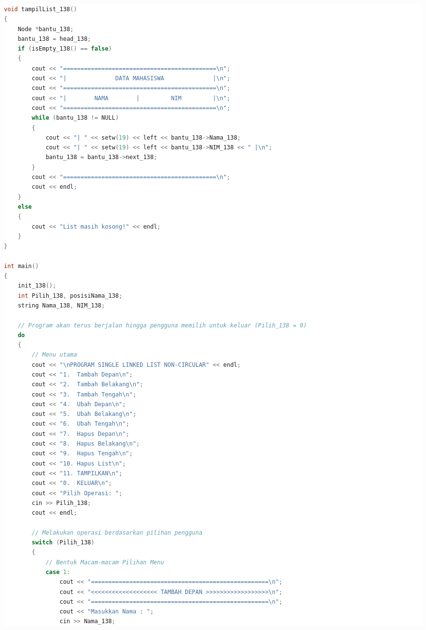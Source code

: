 ```C++
void tampilList_138()
{
    Node *bantu_138;
    bantu_138 = head_138;
    if (isEmpty_138() == false)
    {
        cout << "============================================\n";
        cout << "|              DATA MAHASISWA              |\n";
        cout << "============================================\n";
        cout << "|        NAMA        |         NIM         |\n";
        cout << "============================================\n";
        while (bantu_138 != NULL)
        {
            cout << "| " << setw(19) << left << bantu_138->Nama_138;
            cout << "| " << setw(19) << left << bantu_138->NIM_138 << " |\n";
            bantu_138 = bantu_138->next_138;
        }
        cout << "============================================\n";
        cout << endl;
    }
    else
    {
        cout << "List masih kosong!" << endl;
    }
}

int main()
{
    init_138();
    int Pilih_138, posisiNama_138;
    string Nama_138, NIM_138;
    
    // Program akan terus berjalan hingga pengguna memilih untuk keluar (Pilih_138 = 0)
    do
    {
        // Menu utama
        cout << "\nPROGRAM SINGLE LINKED LIST NON-CIRCULAR" << endl;
        cout << "1.  Tambah Depan\n";
        cout << "2.  Tambah Belakang\n";
        cout << "3.  Tambah Tengah\n";
        cout << "4.  Ubah Depan\n";
        cout << "5.  Ubah Belakang\n";
        cout << "6.  Ubah Tengah\n";
        cout << "7.  Hapus Depan\n";
        cout << "8.  Hapus Belakang\n";
        cout << "9.  Hapus Tengah\n";
        cout << "10. Hapus List\n";
        cout << "11. TAMPILKAN\n";
        cout << "0.  KELUAR\n";
        cout << "Pilih Operasi: ";
        cin >> Pilih_138;
        cout << endl;
        
        // Melakukan operasi berdasarkan pilihan pengguna
        switch (Pilih_138)
        {
            // Bentuk Macam-macam Pilihan Menu
            case 1:
                cout << "===================================================\n";
                cout << "<<<<<<<<<<<<<<<<<<< TAMBAH DEPAN >>>>>>>>>>>>>>>>>>\n";
                cout << "===================================================\n";
                cout << "Masukkan Nama : ";
                cin >> Nama_138;
```